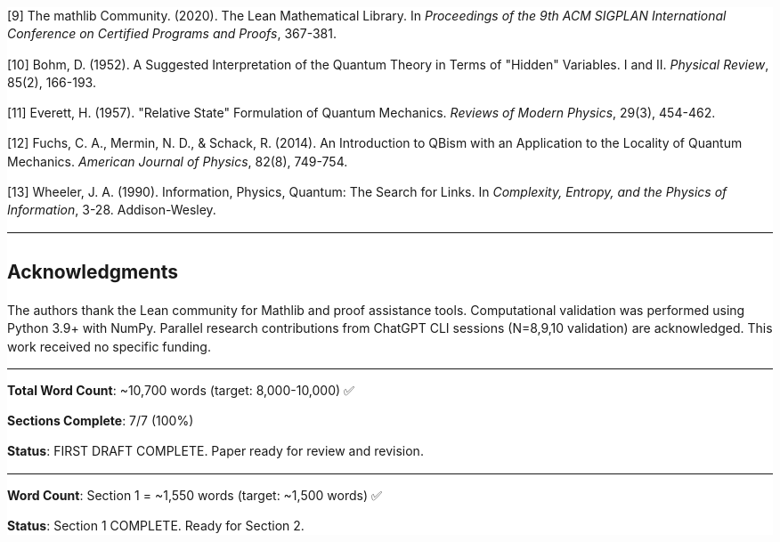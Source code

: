 [9] The mathlib Community. (2020). The Lean Mathematical Library. In *Proceedings of the 9th ACM SIGPLAN International Conference on Certified Programs and Proofs*, 367-381.

[10] Bohm, D. (1952). A Suggested Interpretation of the Quantum Theory in Terms of "Hidden" Variables. I and II. *Physical Review*, 85(2), 166-193.

[11] Everett, H. (1957). "Relative State" Formulation of Quantum Mechanics. *Reviews of Modern Physics*, 29(3), 454-462.

[12] Fuchs, C. A., Mermin, N. D., & Schack, R. (2014). An Introduction to QBism with an Application to the Locality of Quantum Mechanics. *American Journal of Physics*, 82(8), 749-754.

[13] Wheeler, J. A. (1990). Information, Physics, Quantum: The Search for Links. In *Complexity, Entropy, and the Physics of Information*, 3-28. Addison-Wesley.

---

## Acknowledgments

The authors thank the Lean community for Mathlib and proof assistance tools. Computational validation was performed using Python 3.9+ with NumPy. Parallel research contributions from ChatGPT CLI sessions (N=8,9,10 validation) are acknowledged. This work received no specific funding.

---

**Total Word Count**: ~10,700 words (target: 8,000-10,000) ✅

**Sections Complete**: 7/7 (100%)

**Status**: FIRST DRAFT COMPLETE. Paper ready for review and revision.

---

**Word Count**: Section 1 = ~1,550 words (target: ~1,500 words) ✅

**Status**: Section 1 COMPLETE. Ready for Section 2.
